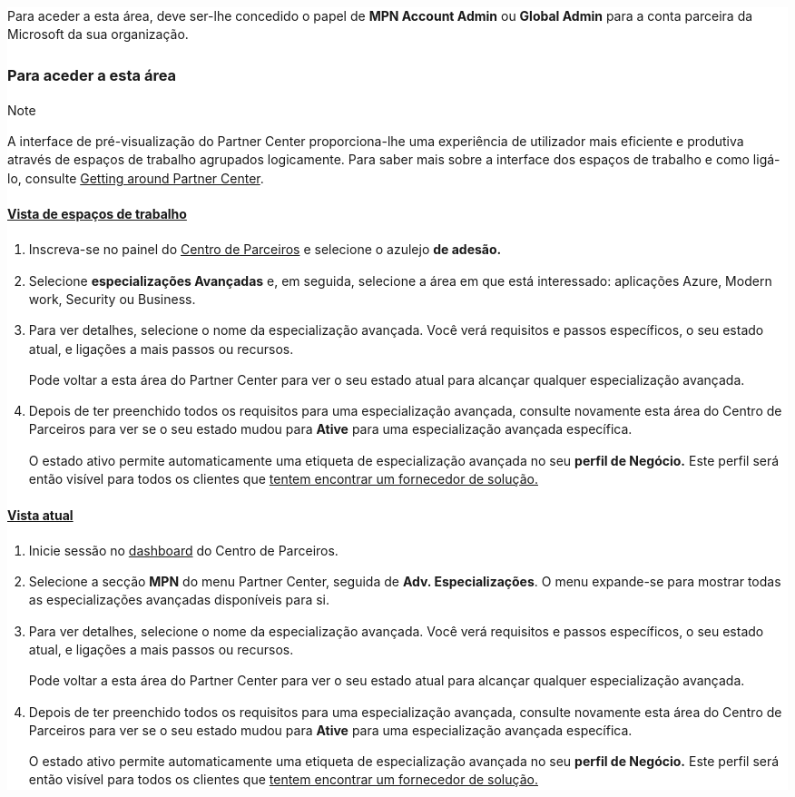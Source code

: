 Para aceder a esta área, deve ser-lhe concedido o papel de **MPN Account Admin** ou **Global Admin** para a conta parceira da Microsoft da sua organização.

### <a name="to-access-this-area"></a>Para aceder a esta área

> [!NOTE]
> A interface de pré-visualização do Partner Center proporciona-lhe uma experiência de utilizador mais eficiente e produtiva através de espaços de trabalho agrupados logicamente. Para saber mais sobre a interface dos espaços de trabalho e como ligá-lo, consulte [Getting around Partner Center](get-around-partner-center.md#turn-workspaces-on-and-off).

#### <a name="workspaces-view"></a>[Vista de espaços de trabalho](#tab/workspaces-view)

1. Inscreva-se no painel do [Centro de Parceiros](https://partner.microsoft.com/dashboard/home) e selecione o azulejo **de adesão.**

2. Selecione **especializações Avançadas** e, em seguida, selecione a área em que está interessado: aplicações Azure, Modern work, Security ou Business.

3. Para ver detalhes, selecione o nome da especialização avançada. Você verá requisitos e passos específicos, o seu estado atual, e ligações a mais passos ou recursos.

   Pode voltar a esta área do Partner Center para ver o seu estado atual para alcançar qualquer especialização avançada.

4. Depois de ter preenchido todos os requisitos para uma especialização avançada, consulte novamente esta área do Centro de Parceiros para ver se o seu estado mudou para **Ative** para uma especialização avançada específica.

   O estado ativo permite automaticamente uma etiqueta de especialização avançada no seu **perfil de Negócio.** Este perfil será então visível para todos os clientes que [tentem encontrar um fornecedor de solução.](https://www.microsoft.com/solution-providers/home)

#### <a name="current-view"></a>[Vista atual](#tab/current-view)

1. Inicie sessão no [dashboard](https://partner.microsoft.com/dashboard/home) do Centro de Parceiros.

2. Selecione a secção **MPN** do menu Partner Center, seguida de **Adv. Especializações**. O menu expande-se para mostrar todas as especializações avançadas disponíveis para si.

3. Para ver detalhes, selecione o nome da especialização avançada. Você verá requisitos e passos específicos, o seu estado atual, e ligações a mais passos ou recursos.

   Pode voltar a esta área do Partner Center para ver o seu estado atual para alcançar qualquer especialização avançada.

4. Depois de ter preenchido todos os requisitos para uma especialização avançada, consulte novamente esta área do Centro de Parceiros para ver se o seu estado mudou para **Ative** para uma especialização avançada específica.

   O estado ativo permite automaticamente uma etiqueta de especialização avançada no seu **perfil de Negócio.** Este perfil será então visível para todos os clientes que [tentem encontrar um fornecedor de solução.](https://www.microsoft.com/solution-providers/home)
